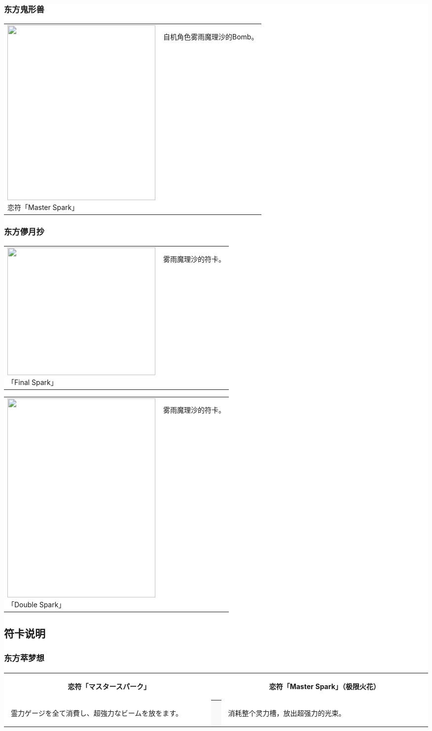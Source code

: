 
### 东方鬼形兽

<table>

<tbody><tr>
<td><div class="thumb tleft"><div class="thumbinner" style="width:302px;"><a href="./文件-恋符「Master_Spark」（鬼形兽）.png.md" class="image"><img alt="" src="https://upload.thwiki.cc/thumb/b/bb/%E6%81%8B%E7%AC%A6%E3%80%8CMaster_Spark%E3%80%8D%EF%BC%88%E9%AC%BC%E5%BD%A2%E5%85%BD%EF%BC%89.png/300px-%E6%81%8B%E7%AC%A6%E3%80%8CMaster_Spark%E3%80%8D%EF%BC%88%E9%AC%BC%E5%BD%A2%E5%85%BD%EF%BC%89.png" decoding="async" loading="lazy" width="300" height="355" class="thumbimage" srcset="https://upload.thwiki.cc/thumb/b/bb/%E6%81%8B%E7%AC%A6%E3%80%8CMaster_Spark%E3%80%8D%EF%BC%88%E9%AC%BC%E5%BD%A2%E5%85%BD%EF%BC%89.png/450px-%E6%81%8B%E7%AC%A6%E3%80%8CMaster_Spark%E3%80%8D%EF%BC%88%E9%AC%BC%E5%BD%A2%E5%85%BD%EF%BC%89.png 1.5x, https://upload.thwiki.cc/thumb/b/bb/%E6%81%8B%E7%AC%A6%E3%80%8CMaster_Spark%E3%80%8D%EF%BC%88%E9%AC%BC%E5%BD%A2%E5%85%BD%EF%BC%89.png/600px-%E6%81%8B%E7%AC%A6%E3%80%8CMaster_Spark%E3%80%8D%EF%BC%88%E9%AC%BC%E5%BD%A2%E5%85%BD%EF%BC%89.png 2x" data-file-width="778" data-file-height="920"></a>  <div class="thumbcaption"><div class="magnify"><a href="./文件-恋符「Master_Spark」（鬼形兽）.png.md" class="internal" title="放大"></a></div>恋符「Master Spark」</div></div></div>
</td>
<td>
<p>自机角色雾雨魔理沙的Bomb。
</p>
</td></tr></tbody></table>



### 东方儚月抄

<table>

<tbody><tr>
<td><div class="thumb tleft"><div class="thumbinner" style="width:302px;"><a href="./文件-「Final_Spark」（儚月抄漫画）.png.md" class="image"><img alt="" src="https://upload.thwiki.cc/thumb/4/4d/%E3%80%8CFinal_Spark%E3%80%8D%EF%BC%88%E5%84%9A%E6%9C%88%E6%8A%84%E6%BC%AB%E7%94%BB%EF%BC%89.png/300px-%E3%80%8CFinal_Spark%E3%80%8D%EF%BC%88%E5%84%9A%E6%9C%88%E6%8A%84%E6%BC%AB%E7%94%BB%EF%BC%89.png" decoding="async" loading="lazy" width="300" height="259" class="thumbimage" srcset="https://upload.thwiki.cc/thumb/4/4d/%E3%80%8CFinal_Spark%E3%80%8D%EF%BC%88%E5%84%9A%E6%9C%88%E6%8A%84%E6%BC%AB%E7%94%BB%EF%BC%89.png/450px-%E3%80%8CFinal_Spark%E3%80%8D%EF%BC%88%E5%84%9A%E6%9C%88%E6%8A%84%E6%BC%AB%E7%94%BB%EF%BC%89.png 1.5x, https://upload.thwiki.cc/thumb/4/4d/%E3%80%8CFinal_Spark%E3%80%8D%EF%BC%88%E5%84%9A%E6%9C%88%E6%8A%84%E6%BC%AB%E7%94%BB%EF%BC%89.png/600px-%E3%80%8CFinal_Spark%E3%80%8D%EF%BC%88%E5%84%9A%E6%9C%88%E6%8A%84%E6%BC%AB%E7%94%BB%EF%BC%89.png 2x" data-file-width="947" data-file-height="818"></a>  <div class="thumbcaption"><div class="magnify"><a href="./文件-「Final_Spark」（儚月抄漫画）.png.md" class="internal" title="放大"></a></div>「Final Spark」</div></div></div>
</td>
<td>
<p>雾雨魔理沙的符卡。
</p>
</td></tr></tbody></table>



<table>

<tbody><tr>
<td><div class="thumb tleft"><div class="thumbinner" style="width:302px;"><a href="./文件-「Double_Spark」（儚月抄漫画）.png.md" class="image"><img alt="" src="https://upload.thwiki.cc/thumb/a/a2/%E3%80%8CDouble_Spark%E3%80%8D%EF%BC%88%E5%84%9A%E6%9C%88%E6%8A%84%E6%BC%AB%E7%94%BB%EF%BC%89.png/300px-%E3%80%8CDouble_Spark%E3%80%8D%EF%BC%88%E5%84%9A%E6%9C%88%E6%8A%84%E6%BC%AB%E7%94%BB%EF%BC%89.png" decoding="async" loading="lazy" width="300" height="404" class="thumbimage" srcset="https://upload.thwiki.cc/a/a2/%E3%80%8CDouble_Spark%E3%80%8D%EF%BC%88%E5%84%9A%E6%9C%88%E6%8A%84%E6%BC%AB%E7%94%BB%EF%BC%89.png 1.5x" data-file-width="405" data-file-height="546"></a>  <div class="thumbcaption"><div class="magnify"><a href="./文件-「Double_Spark」（儚月抄漫画）.png.md" class="internal" title="放大"></a></div>「Double Spark」</div></div></div>
</td>
<td>
<p>雾雨魔理沙的符卡。
</p>
</td></tr></tbody></table>



## 符卡说明
### 东方萃梦想

<table>


<tbody><tr>
<th class="jah1" width="50%" lang="ja" style="border-right:none; padding-left:1em;">
<p>恋符「マスタースパーク」
</p>
</th>
<th style="border-left:none; padding-left:1em;">
</th>
<th class="zhh1" width="50%">
<p>恋符「Master Spark」（极限火花）
</p>
</th></tr>
<tr>
<td class="jadef" width="50%" lang="ja" style="border-right:none; padding-left:1em;">
<p>霊力ゲージを全て消費し、超強力なビームを放をます。
</p>
</td>
<th style="background:#f9f9f9; border-left:none">
</th>
<td class="zhdef" width="50%" style="padding-left:1em;">
<p>消耗整个灵力槽，放出超强力的光束。
